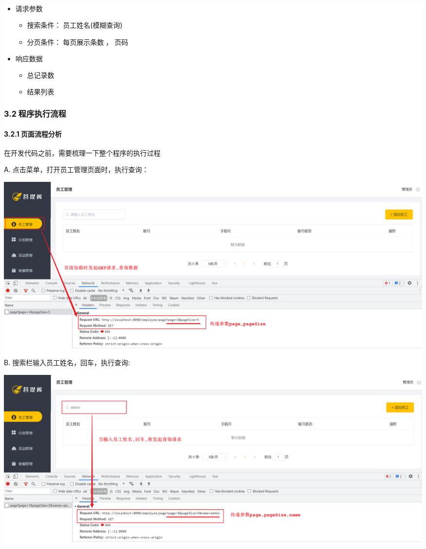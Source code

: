 - 请求参数

  - 搜索条件： 员工姓名(模糊查询)

  - 分页条件： 每页展示条数 ， 页码

- 响应数据

  - 总记录数

  - 结果列表

### 3.2 程序执行流程

#### 3.2.1 页面流程分析

在开发代码之前，需要梳理一下整个程序的执行过程  

A. 点击菜单，打开员工管理页面时，执行查询：

![ ](./assets/day02/image-20210729163400772.png)

B. 搜索栏输入员工姓名，回车，执行查询:

![ ](./assets/day02/image-20210729164259997.png)
